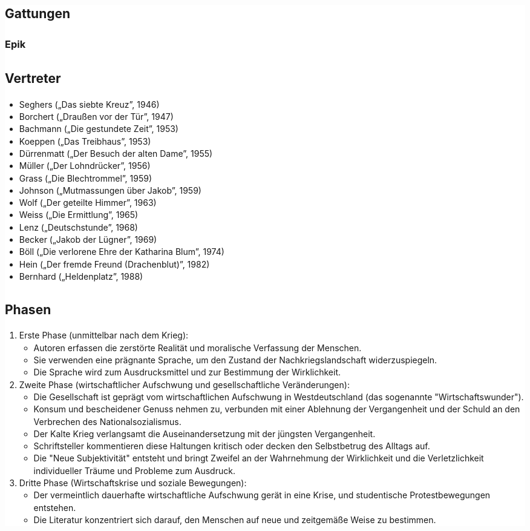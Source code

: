 ## Gattungen

### Epik

## Vertreter

- Seghers („Das siebte Kreuz”, 1946)
- Borchert („Draußen vor der Tür”, 1947)
- Bachmann („Die gestundete Zeit”, 1953)
- Koeppen („Das Treibhaus”, 1953)
- Dürrenmatt („Der Besuch der alten Dame”, 1955)
- Müller („Der Lohndrücker”, 1956)
- Grass („Die Blechtrommel”, 1959)
- Johnson („Mutmassungen über Jakob”, 1959)
- Wolf („Der geteilte Himmer”, 1963)
- Weiss („Die Ermittlung”, 1965)
- Lenz („Deutschstunde”, 1968)
- Becker („Jakob der Lügner”, 1969)
- Böll („Die verlorene Ehre der Katharina Blum”, 1974)
- Hein („Der fremde Freund (Drachenblut)”, 1982)
- Bernhard („Heldenplatz”, 1988)

## Phasen

1. Erste Phase (unmittelbar nach dem Krieg):
    - Autoren erfassen die zerstörte Realität und moralische Verfassung der Menschen.
    - Sie verwenden eine prägnante Sprache, um den Zustand der Nachkriegslandschaft widerzuspiegeln.
    - Die Sprache wird zum Ausdrucksmittel und zur Bestimmung der Wirklichkeit.
2. Zweite Phase (wirtschaftlicher Aufschwung und gesellschaftliche Veränderungen):
    - Die Gesellschaft ist geprägt vom wirtschaftlichen Aufschwung in Westdeutschland (das sogenannte "Wirtschaftswunder").
    - Konsum und bescheidener Genuss nehmen zu, verbunden mit einer Ablehnung der Vergangenheit und der Schuld an den Verbrechen des Nationalsozialismus.
    - Der Kalte Krieg verlangsamt die Auseinandersetzung mit der jüngsten Vergangenheit.
    - Schriftsteller kommentieren diese Haltungen kritisch oder decken den Selbstbetrug des Alltags auf.
    - Die "Neue Subjektivität" entsteht und bringt Zweifel an der Wahrnehmung der Wirklichkeit und die Verletzlichkeit individueller Träume und Probleme zum Ausdruck.
3. Dritte Phase (Wirtschaftskrise und soziale Bewegungen):
    - Der vermeintlich dauerhafte wirtschaftliche Aufschwung gerät in eine Krise, und studentische Protestbewegungen entstehen.
    - Die Literatur konzentriert sich darauf, den Menschen auf neue und zeitgemäße Weise zu bestimmen.